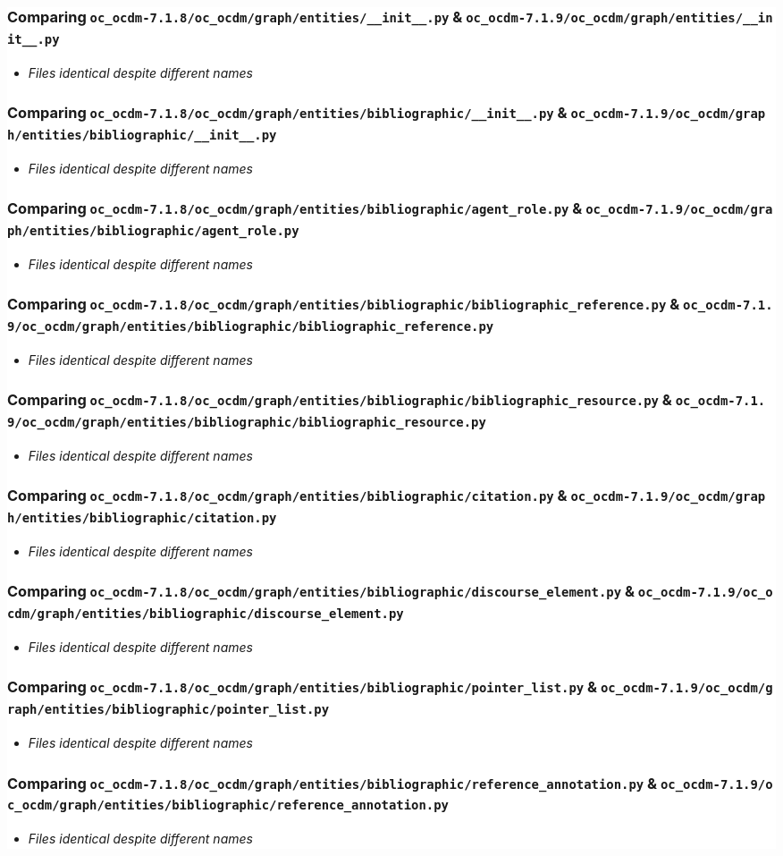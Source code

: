 ### Comparing `oc_ocdm-7.1.8/oc_ocdm/graph/entities/__init__.py` & `oc_ocdm-7.1.9/oc_ocdm/graph/entities/__init__.py`

 * *Files identical despite different names*

### Comparing `oc_ocdm-7.1.8/oc_ocdm/graph/entities/bibliographic/__init__.py` & `oc_ocdm-7.1.9/oc_ocdm/graph/entities/bibliographic/__init__.py`

 * *Files identical despite different names*

### Comparing `oc_ocdm-7.1.8/oc_ocdm/graph/entities/bibliographic/agent_role.py` & `oc_ocdm-7.1.9/oc_ocdm/graph/entities/bibliographic/agent_role.py`

 * *Files identical despite different names*

### Comparing `oc_ocdm-7.1.8/oc_ocdm/graph/entities/bibliographic/bibliographic_reference.py` & `oc_ocdm-7.1.9/oc_ocdm/graph/entities/bibliographic/bibliographic_reference.py`

 * *Files identical despite different names*

### Comparing `oc_ocdm-7.1.8/oc_ocdm/graph/entities/bibliographic/bibliographic_resource.py` & `oc_ocdm-7.1.9/oc_ocdm/graph/entities/bibliographic/bibliographic_resource.py`

 * *Files identical despite different names*

### Comparing `oc_ocdm-7.1.8/oc_ocdm/graph/entities/bibliographic/citation.py` & `oc_ocdm-7.1.9/oc_ocdm/graph/entities/bibliographic/citation.py`

 * *Files identical despite different names*

### Comparing `oc_ocdm-7.1.8/oc_ocdm/graph/entities/bibliographic/discourse_element.py` & `oc_ocdm-7.1.9/oc_ocdm/graph/entities/bibliographic/discourse_element.py`

 * *Files identical despite different names*

### Comparing `oc_ocdm-7.1.8/oc_ocdm/graph/entities/bibliographic/pointer_list.py` & `oc_ocdm-7.1.9/oc_ocdm/graph/entities/bibliographic/pointer_list.py`

 * *Files identical despite different names*

### Comparing `oc_ocdm-7.1.8/oc_ocdm/graph/entities/bibliographic/reference_annotation.py` & `oc_ocdm-7.1.9/oc_ocdm/graph/entities/bibliographic/reference_annotation.py`

 * *Files identical despite different names*
